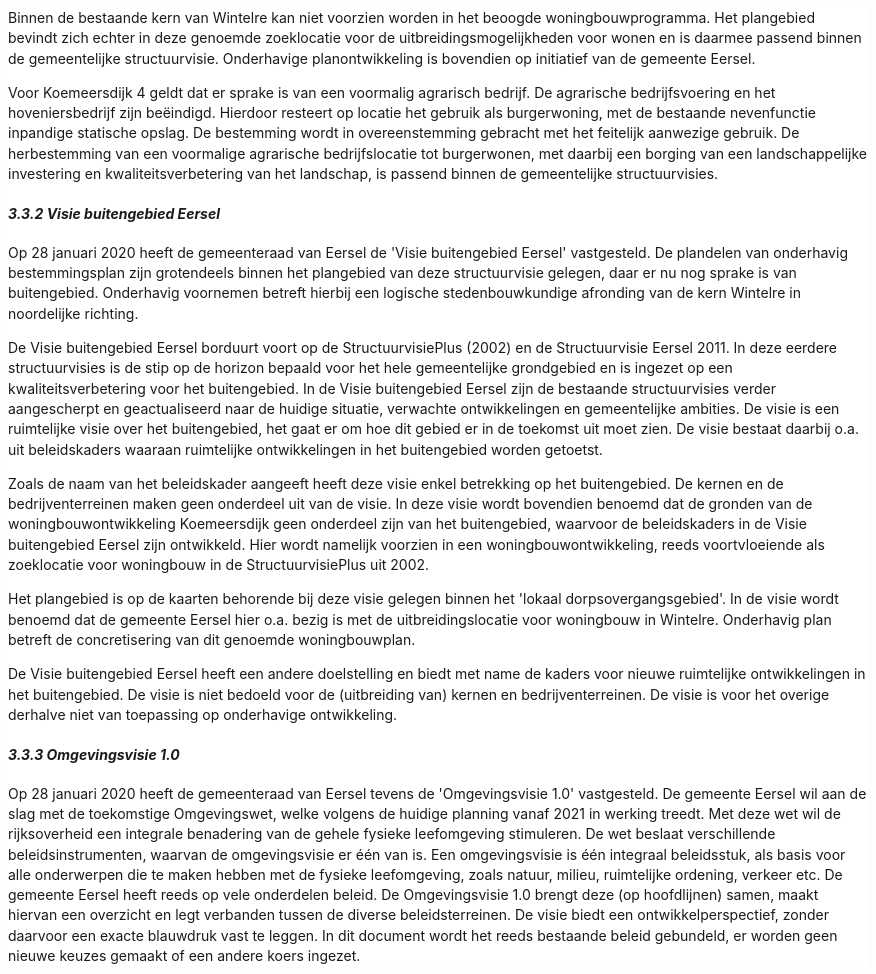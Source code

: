 Binnen de bestaande kern van Wintelre kan niet voorzien worden in het beoogde woningbouwprogramma. Het plangebied bevindt zich echter in deze genoemde zoeklocatie voor de uitbreidingsmogelijkheden voor wonen en is daarmee passend binnen de gemeentelijke structuurvisie. Onderhavige planontwikkeling is bovendien op initiatief van de gemeente Eersel.

Voor Koemeersdijk 4 geldt dat er sprake is van een voormalig agrarisch bedrijf. De agrarische bedrijfsvoering en het hoveniersbedrijf zijn beëindigd. Hierdoor resteert op locatie het gebruik als burgerwoning, met de bestaande nevenfunctie inpandige statische opslag. De bestemming wordt in overeenstemming gebracht met het feitelijk aanwezige gebruik. De herbestemming van een voormalige agrarische bedrijfslocatie tot burgerwonen, met daarbij een borging van een landschappelijke investering en kwaliteitsverbetering van het landschap, is passend binnen de gemeentelijke structuurvisies.

#### *3.3.2 Visie buitengebied Eersel*

Op 28 januari 2020 heeft de gemeenteraad van Eersel de 'Visie buitengebied Eersel' vastgesteld. De plandelen van onderhavig bestemmingsplan zijn grotendeels binnen het plangebied van deze structuurvisie gelegen, daar er nu nog sprake is van buitengebied. Onderhavig voornemen betreft hierbij een logische stedenbouwkundige afronding van de kern Wintelre in noordelijke richting.

De Visie buitengebied Eersel borduurt voort op de StructuurvisiePlus (2002) en de Structuurvisie Eersel 2011. In deze eerdere structuurvisies is de stip op de horizon bepaald voor het hele gemeentelijke grondgebied en is ingezet op een kwaliteitsverbetering voor het buitengebied. In de Visie buitengebied Eersel zijn de bestaande structuurvisies verder aangescherpt en geactualiseerd naar de huidige situatie, verwachte ontwikkelingen en gemeentelijke ambities. De visie is een ruimtelijke visie over het buitengebied, het gaat er om hoe dit gebied er in de toekomst uit moet zien. De visie bestaat daarbij o.a. uit beleidskaders waaraan ruimtelijke ontwikkelingen in het buitengebied worden getoetst.

Zoals de naam van het beleidskader aangeeft heeft deze visie enkel betrekking op het buitengebied. De kernen en de bedrijventerreinen maken geen onderdeel uit van de visie. In deze visie wordt bovendien benoemd dat de gronden van de woningbouwontwikkeling Koemeersdijk geen onderdeel zijn van het buitengebied, waarvoor de beleidskaders in de Visie buitengebied Eersel zijn ontwikkeld. Hier wordt namelijk voorzien in een woningbouwontwikkeling, reeds voortvloeiende als zoeklocatie voor woningbouw in de StructuurvisiePlus uit 2002.

Het plangebied is op de kaarten behorende bij deze visie gelegen binnen het 'lokaal dorpsovergangsgebied'. In de visie wordt benoemd dat de gemeente Eersel hier o.a. bezig is met de uitbreidingslocatie voor woningbouw in Wintelre. Onderhavig plan betreft de concretisering van dit genoemde woningbouwplan.

De Visie buitengebied Eersel heeft een andere doelstelling en biedt met name de kaders voor nieuwe ruimtelijke ontwikkelingen in het buitengebied. De visie is niet bedoeld voor de (uitbreiding van) kernen en bedrijventerreinen. De visie is voor het overige derhalve niet van toepassing op onderhavige ontwikkeling.

#### *3.3.3 Omgevingsvisie 1.0*

Op 28 januari 2020 heeft de gemeenteraad van Eersel tevens de 'Omgevingsvisie 1.0' vastgesteld. De gemeente Eersel wil aan de slag met de toekomstige Omgevingswet, welke volgens de huidige planning vanaf 2021 in werking treedt. Met deze wet wil de rijksoverheid een integrale benadering van de gehele fysieke leefomgeving stimuleren. De wet beslaat verschillende beleidsinstrumenten, waarvan de omgevingsvisie er één van is. Een omgevingsvisie is één integraal beleidsstuk, als basis voor alle onderwerpen die te maken hebben met de fysieke leefomgeving, zoals natuur, milieu, ruimtelijke ordening, verkeer etc. De gemeente Eersel heeft reeds op vele onderdelen beleid. De Omgevingsvisie 1.0 brengt deze (op hoofdlijnen) samen, maakt hiervan een overzicht en legt verbanden tussen de diverse beleidsterreinen. De visie biedt een ontwikkelperspectief, zonder daarvoor een exacte blauwdruk vast te leggen. In dit document wordt het reeds bestaande beleid gebundeld, er worden geen nieuwe keuzes gemaakt of een andere koers ingezet.

